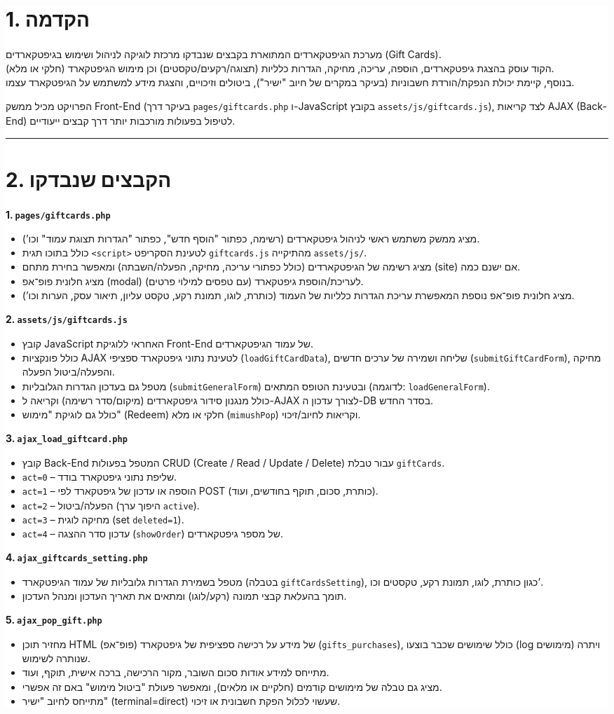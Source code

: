 # 1. הקדמה
מערכת הגיפטקארדים המתוארת בקבצים שנבדקו מרכזת לוגיקה לניהול ושימוש בגיפטקארדים (Gift Cards).  
הקוד עוסק בהצגת גיפטקארדים, הוספה, עריכה, מחיקה, הגדרות כלליות (תצוגה/רקעים/טקסטים) וכן מימוש הגיפטקארד (חלקי או מלא).  
בנוסף, קיימת יכולת הנפקת/הורדת חשבוניות (בעיקר במקרים של חיוב "ישיר"), ביטולים וזיכויים, והצגת מידע למשתמש על הגיפטקארד עצמו.

הפרויקט מכיל ממשק Front-End (בעיקר דרך `pages/giftcards.php` ו-JavaScript בקובץ `assets/js/giftcards.js`), לצד קריאות AJAX (Back-End) לטיפול בפעולות מורכבות יותר דרך קבצים ייעודיים.

---

# 2. הקבצים שנבדקו

**1. `pages/giftcards.php`**
- מציג ממשק משתמש ראשי לניהול גיפטקארדים (רשימה, כפתור "הוסף חדש", כפתור "הגדרות תצוגת עמוד" וכו’).
- כולל בתוכו תגית `<script>` לטעינת הסקריפט `giftcards.js` מהתיקייה `assets/js/`.
- מציג רשימה של הגיפטקארדים (כולל כפתורי עריכה, מחיקה, הפעלה/השבתה) ומאפשר בחירת מתחם (site) אם ישנם כמה.
- מציג חלונית פופ־אפ (modal) לעריכת/הוספת גיפטקארד (עם טפסים למילוי פרטים).
- מציג חלונית פופ־אפ נוספת המאפשרת עריכת הגדרות כלליות של העמוד (כותרת, לוגו, תמונת רקע, טקסט עליון, תיאור עסק, הערות וכו’).

**2. `assets/js/giftcards.js`**
- קובץ JavaScript האחראי ללוגיקת Front-End של עמוד הגיפטקארדים.
- כולל פונקציות AJAX לטעינת נתוני גיפטקארד ספציפי (`loadGiftCardData`), שליחה ושמירה של ערכים חדשים (`submitGiftCardForm`), מחיקה והפעלה/ביטול הפעלה.
- מטפל גם בעדכון הגדרות הגלובליות (`submitGeneralForm`) ובטעינת הטופס המתאים (לדוגמה: `loadGeneralForm`).
- כולל מנגנון סידור גיפטקארדים (מיקום/סדר רשימה) וקריאה ל-AJAX לצורך עדכון ה-DB בסדר החדש.
- כולל גם לוגיקת "מימוש" (Redeem) חלקי או מלא (`mimushPop`) וקריאות לחיוב/זיכוי.

**3. `ajax_load_giftcard.php`**
- קובץ Back-End המטפל בפעולות CRUD (Create / Read / Update / Delete) עבור טבלת `giftCards`.
- `act=0` – שליפת נתוני גיפטקארד בודד.
- `act=1` – הוספה או עדכון של גיפטקארד לפי POST (כותרת, סכום, תוקף בחודשים, ועוד).
- `act=2` – הפעלה/ביטול (היפוך ערך `active`).
- `act=3` – מחיקה לוגית (set `deleted=1`).
- `act=4` – עדכון סדר ההצגה (`showOrder`) של מספר גיפטקארדים.

**4. `ajax_giftcards_setting.php`**
- מטפל בשמירת הגדרות גלובליות של עמוד הגיפטקארד (בטבלה `giftCardsSetting`), כגון כותרת, לוגו, תמונת רקע, טקסטים וכו’.
- תומך בהעלאת קבצי תמונה (רקע/לוגו) ומתאים את תאריך העדכון ומנהל העדכון.

**5. `ajax_pop_gift.php`**
- מחזיר תוכן HTML (פופ־אפ) של מידע על רכישה ספציפית של גיפטקארד (`gifts_purchases`), כולל שימושים שכבר בוצעו (log מימושים) ויתרה שנותרה לשימוש.
- מתייחס למידע אודות סכום השובר, מקור הרכישה, ברכה אישית, תוקף, ועוד.
- מציג גם טבלה של מימושים קודמים (חלקיים או מלאים), ומאפשר פעולת "ביטול מימוש" באם זה אפשרי.
- מתייחס לחיוב "ישיר" (terminal=direct) שעשוי לכלול הפקת חשבונית או זיכוי.
